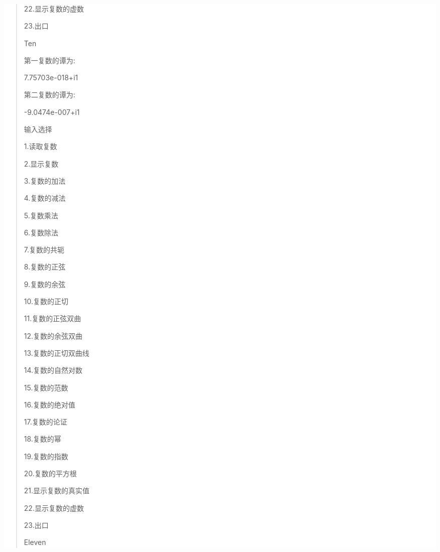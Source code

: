 > 22.显示复数的虚数
> 
> 23.出口
> 
> Ten
> 
> 第一复数的谭为:
> 
> 7.75703e-018+i1
> 
> 第二复数的谭为:
> 
> -9.0474e-007+i1
> 
> 输入选择
> 
> 1.读取复数
> 
> 2.显示复数
> 
> 3.复数的加法
> 
> 4.复数的减法
> 
> 5.复数乘法
> 
> 6.复数除法
> 
> 7.复数的共轭
> 
> 8.复数的正弦
> 
> 9.复数的余弦
> 
> 10.复数的正切
> 
> 11.复数的正弦双曲
> 
> 12.复数的余弦双曲
> 
> 13.复数的正切双曲线
> 
> 14.复数的自然对数
> 
> 15.复数的范数
> 
> 16.复数的绝对值
> 
> 17.复数的论证
> 
> 18.复数的幂
> 
> 19.复数的指数
> 
> 20.复数的平方根
> 
> 21.显示复数的真实值
> 
> 22.显示复数的虚数
> 
> 23.出口
> 
> Eleven
> 